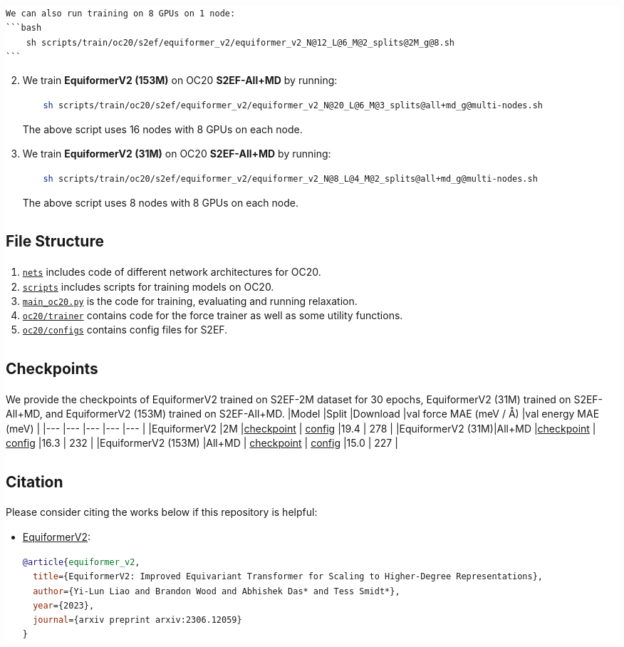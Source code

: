     We can also run training on 8 GPUs on 1 node:
    ```bash
        sh scripts/train/oc20/s2ef/equiformer_v2/equiformer_v2_N@12_L@6_M@2_splits@2M_g@8.sh
    ```

2. We train **EquiformerV2 (153M)** on OC20 **S2EF-All+MD** by running:
    ```bash
        sh scripts/train/oc20/s2ef/equiformer_v2/equiformer_v2_N@20_L@6_M@3_splits@all+md_g@multi-nodes.sh
    ```
    The above script uses 16 nodes with 8 GPUs on each node.

3. We train **EquiformerV2 (31M)** on OC20 **S2EF-All+MD** by running:
    ```bash
        sh scripts/train/oc20/s2ef/equiformer_v2/equiformer_v2_N@8_L@4_M@2_splits@all+md_g@multi-nodes.sh
    ```
    The above script uses 8 nodes with 8 GPUs on each node.
    

## File Structure ##

1. [`nets`](nets) includes code of different network architectures for OC20.
2. [`scripts`](scripts) includes scripts for training models on OC20.
3. [`main_oc20.py`](main_oc20.py) is the code for training, evaluating and running relaxation.
4. [`oc20/trainer`](oc20/trainer) contains code for the force trainer as well as some utility functions.
5. [`oc20/configs`](oc20/configs) contains config files for S2EF.


## Checkpoints ##

We provide the checkpoints of EquiformerV2 trained on S2EF-2M dataset for 30 epochs, EquiformerV2 (31M) trained on S2EF-All+MD, and EquiformerV2 (153M) trained on S2EF-All+MD.
|Model	|Split	|Download	|val force MAE (meV / Å) |val energy MAE (meV) |
|---	|---	|---	|---	|---	| 
|EquiformerV2	|2M	|[checkpoint](https://dl.fbaipublicfiles.com/opencatalystproject/models/2023_06/oc20/s2ef/eq2_83M_2M.pt) \| [config](oc20/configs/s2ef/2M/equiformer_v2/equiformer_v2_N@12_L@6_M@2_epochs@30.yml)	|19.4 | 278 |
|EquiformerV2 (31M)|All+MD |[checkpoint](https://dl.fbaipublicfiles.com/opencatalystproject/models/2023_06/oc20/s2ef/eq2_31M_ec4_allmd.pt) \| [config](oc20/configs/s2ef/all_md/equiformer_v2/equiformer_v2_N@8_L@4_M@2_31M.yml) |16.3 | 232 |
|EquiformerV2 (153M) |All+MD | [checkpoint](https://dl.fbaipublicfiles.com/opencatalystproject/models/2023_06/oc20/s2ef/eq2_153M_ec4_allmd.pt) \| [config](oc20/configs/s2ef/all_md/equiformer_v2/equiformer_v2_N@20_L@6_M@3_153M.yml) |15.0 | 227 |


## Citation ##

Please consider citing the works below if this repository is helpful:

- [EquiformerV2](https://arxiv.org/abs/2306.12059):
    ```bibtex
    @article{equiformer_v2,
      title={EquiformerV2: Improved Equivariant Transformer for Scaling to Higher-Degree Representations}, 
      author={Yi-Lun Liao and Brandon Wood and Abhishek Das* and Tess Smidt*},
      year={2023},
      journal={arxiv preprint arxiv:2306.12059}
    }
    ```
